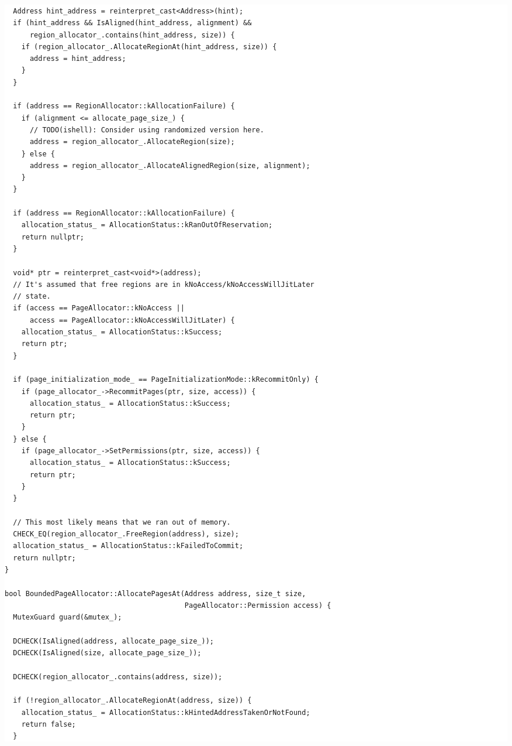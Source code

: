 ```
  Address hint_address = reinterpret_cast<Address>(hint);
  if (hint_address && IsAligned(hint_address, alignment) &&
      region_allocator_.contains(hint_address, size)) {
    if (region_allocator_.AllocateRegionAt(hint_address, size)) {
      address = hint_address;
    }
  }

  if (address == RegionAllocator::kAllocationFailure) {
    if (alignment <= allocate_page_size_) {
      // TODO(ishell): Consider using randomized version here.
      address = region_allocator_.AllocateRegion(size);
    } else {
      address = region_allocator_.AllocateAlignedRegion(size, alignment);
    }
  }

  if (address == RegionAllocator::kAllocationFailure) {
    allocation_status_ = AllocationStatus::kRanOutOfReservation;
    return nullptr;
  }

  void* ptr = reinterpret_cast<void*>(address);
  // It's assumed that free regions are in kNoAccess/kNoAccessWillJitLater
  // state.
  if (access == PageAllocator::kNoAccess ||
      access == PageAllocator::kNoAccessWillJitLater) {
    allocation_status_ = AllocationStatus::kSuccess;
    return ptr;
  }

  if (page_initialization_mode_ == PageInitializationMode::kRecommitOnly) {
    if (page_allocator_->RecommitPages(ptr, size, access)) {
      allocation_status_ = AllocationStatus::kSuccess;
      return ptr;
    }
  } else {
    if (page_allocator_->SetPermissions(ptr, size, access)) {
      allocation_status_ = AllocationStatus::kSuccess;
      return ptr;
    }
  }

  // This most likely means that we ran out of memory.
  CHECK_EQ(region_allocator_.FreeRegion(address), size);
  allocation_status_ = AllocationStatus::kFailedToCommit;
  return nullptr;
}

bool BoundedPageAllocator::AllocatePagesAt(Address address, size_t size,
                                           PageAllocator::Permission access) {
  MutexGuard guard(&mutex_);

  DCHECK(IsAligned(address, allocate_page_size_));
  DCHECK(IsAligned(size, allocate_page_size_));

  DCHECK(region_allocator_.contains(address, size));

  if (!region_allocator_.AllocateRegionAt(address, size)) {
    allocation_status_ = AllocationStatus::kHintedAddressTakenOrNotFound;
    return false;
  }

```